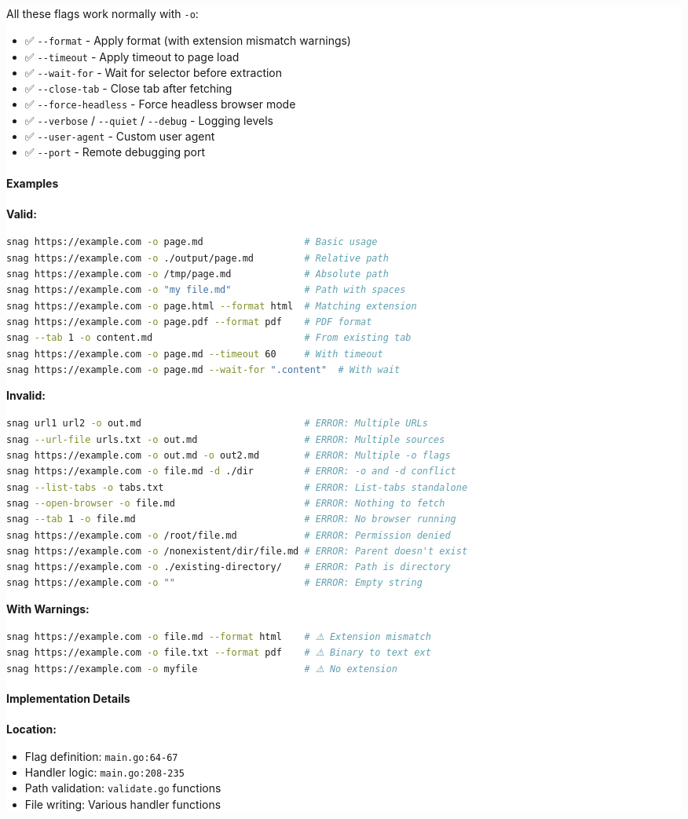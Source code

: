All these flags work normally with `-o`:

- ✅ `--format` - Apply format (with extension mismatch warnings)
- ✅ `--timeout` - Apply timeout to page load
- ✅ `--wait-for` - Wait for selector before extraction
- ✅ `--close-tab` - Close tab after fetching
- ✅ `--force-headless` - Force headless browser mode
- ✅ `--verbose` / `--quiet` / `--debug` - Logging levels
- ✅ `--user-agent` - Custom user agent
- ✅ `--port` - Remote debugging port

#### Examples

**Valid:**
```bash
snag https://example.com -o page.md                  # Basic usage
snag https://example.com -o ./output/page.md         # Relative path
snag https://example.com -o /tmp/page.md             # Absolute path
snag https://example.com -o "my file.md"             # Path with spaces
snag https://example.com -o page.html --format html  # Matching extension
snag https://example.com -o page.pdf --format pdf    # PDF format
snag --tab 1 -o content.md                           # From existing tab
snag https://example.com -o page.md --timeout 60     # With timeout
snag https://example.com -o page.md --wait-for ".content"  # With wait
```

**Invalid:**
```bash
snag url1 url2 -o out.md                             # ERROR: Multiple URLs
snag --url-file urls.txt -o out.md                   # ERROR: Multiple sources
snag https://example.com -o out.md -o out2.md        # ERROR: Multiple -o flags
snag https://example.com -o file.md -d ./dir         # ERROR: -o and -d conflict
snag --list-tabs -o tabs.txt                         # ERROR: List-tabs standalone
snag --open-browser -o file.md                       # ERROR: Nothing to fetch
snag --tab 1 -o file.md                              # ERROR: No browser running
snag https://example.com -o /root/file.md            # ERROR: Permission denied
snag https://example.com -o /nonexistent/dir/file.md # ERROR: Parent doesn't exist
snag https://example.com -o ./existing-directory/    # ERROR: Path is directory
snag https://example.com -o ""                       # ERROR: Empty string
```

**With Warnings:**
```bash
snag https://example.com -o file.md --format html    # ⚠️ Extension mismatch
snag https://example.com -o file.txt --format pdf    # ⚠️ Binary to text ext
snag https://example.com -o myfile                   # ⚠️ No extension
```

#### Implementation Details

**Location:**
- Flag definition: `main.go:64-67`
- Handler logic: `main.go:208-235`
- Path validation: `validate.go` functions
- File writing: Various handler functions

